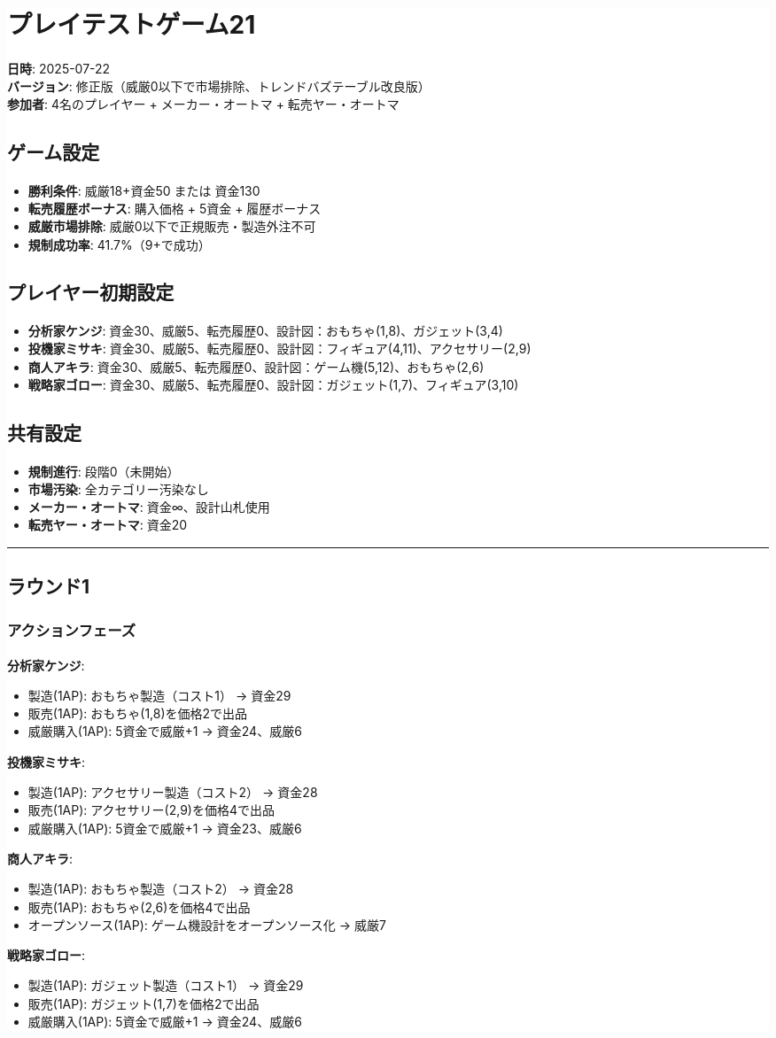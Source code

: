 # プレイテストゲーム21
**日時**: 2025-07-22  
**バージョン**: 修正版（威厳0以下で市場排除、トレンドバズテーブル改良版）  
**参加者**: 4名のプレイヤー + メーカー・オートマ + 転売ヤー・オートマ

## ゲーム設定
- **勝利条件**: 威厳18+資金50 または 資金130
- **転売履歴ボーナス**: 購入価格 + 5資金 + 履歴ボーナス
- **威厳市場排除**: 威厳0以下で正規販売・製造外注不可
- **規制成功率**: 41.7%（9+で成功）

## プレイヤー初期設定
- **分析家ケンジ**: 資金30、威厳5、転売履歴0、設計図：おもちゃ(1,8)、ガジェット(3,4)
- **投機家ミサキ**: 資金30、威厳5、転売履歴0、設計図：フィギュア(4,11)、アクセサリー(2,9)
- **商人アキラ**: 資金30、威厳5、転売履歴0、設計図：ゲーム機(5,12)、おもちゃ(2,6)
- **戦略家ゴロー**: 資金30、威厳5、転売履歴0、設計図：ガジェット(1,7)、フィギュア(3,10)

## 共有設定
- **規制進行**: 段階0（未開始）
- **市場汚染**: 全カテゴリー汚染なし
- **メーカー・オートマ**: 資金∞、設計山札使用
- **転売ヤー・オートマ**: 資金20

---

## ラウンド1

### アクションフェーズ

**分析家ケンジ**:
- 製造(1AP): おもちゃ製造（コスト1） → 資金29
- 販売(1AP): おもちゃ(1,8)を価格2で出品
- 威厳購入(1AP): 5資金で威厳+1 → 資金24、威厳6

**投機家ミサキ**:
- 製造(1AP): アクセサリー製造（コスト2） → 資金28
- 販売(1AP): アクセサリー(2,9)を価格4で出品
- 威厳購入(1AP): 5資金で威厳+1 → 資金23、威厳6

**商人アキラ**:
- 製造(1AP): おもちゃ製造（コスト2） → 資金28
- 販売(1AP): おもちゃ(2,6)を価格4で出品
- オープンソース(1AP): ゲーム機設計をオープンソース化 → 威厳7

**戦略家ゴロー**:
- 製造(1AP): ガジェット製造（コスト1） → 資金29
- 販売(1AP): ガジェット(1,7)を価格2で出品
- 威厳購入(1AP): 5資金で威厳+1 → 資金24、威厳6
